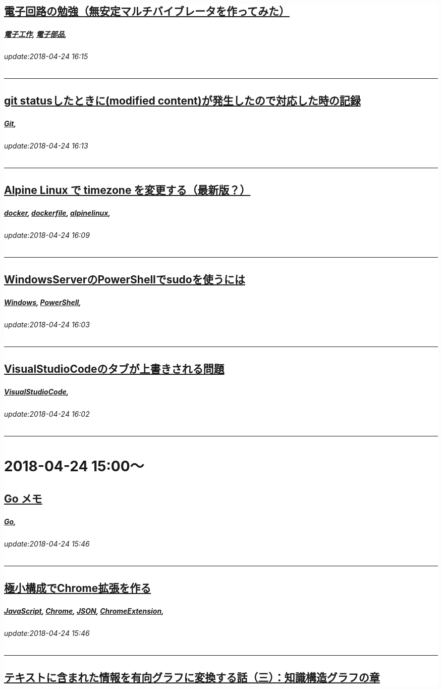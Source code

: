 ## [電子回路の勉強（無安定マルチバイブレータを作ってみた）](https://qiita.com/e-katayama/items/7e56add4d2331ce146c7)
##### [電子工作](https://qiita.com/tags/電子工作), [電子部品](https://qiita.com/tags/電子部品), 
###### update:2018-04-24 16:15
---
## [git statusしたときに(modified content)が発生したので対応した時の記録](https://qiita.com/kota-miyasaka/items/b15336b3b91cf6386cab)
##### [Git](https://qiita.com/tags/Git), 
###### update:2018-04-24 16:13
---
## [Alpine Linux で timezone を変更する（最新版？）](https://qiita.com/yukin01/items/dff2c68b15b9ddf6c070)
##### [docker](https://qiita.com/tags/docker), [dockerfile](https://qiita.com/tags/dockerfile), [alpinelinux](https://qiita.com/tags/alpinelinux), 
###### update:2018-04-24 16:09
---
## [WindowsServerのPowerShellでsudoを使うには](https://qiita.com/murata0705/items/c3297e2ce3e2c9756c64)
##### [Windows](https://qiita.com/tags/Windows), [PowerShell](https://qiita.com/tags/PowerShell), 
###### update:2018-04-24 16:03
---
## [VisualStudioCodeのタブが上書きされる問題](https://qiita.com/m_saeki/items/bdd0d9ff655709ef284f)
##### [VisualStudioCode](https://qiita.com/tags/VisualStudioCode), 
###### update:2018-04-24 16:02
---




# 2018-04-24 15:00～
## [Go メモ](https://qiita.com/uchiyu/items/edc92771ff5469953a61)
##### [Go](https://qiita.com/tags/Go), 
###### update:2018-04-24 15:46
---
## [極小構成でChrome拡張を作る](https://qiita.com/machidadada/items/d57b27598e156a432b03)
##### [JavaScript](https://qiita.com/tags/JavaScript), [Chrome](https://qiita.com/tags/Chrome), [JSON](https://qiita.com/tags/JSON), [ChromeExtension](https://qiita.com/tags/ChromeExtension), 
###### update:2018-04-24 15:46
---
## [テキストに含まれた情報を有向グラフに変換する話（三）：知識構造グラフの章](https://qiita.com/superkerokero/items/71c999218d7509277e11)